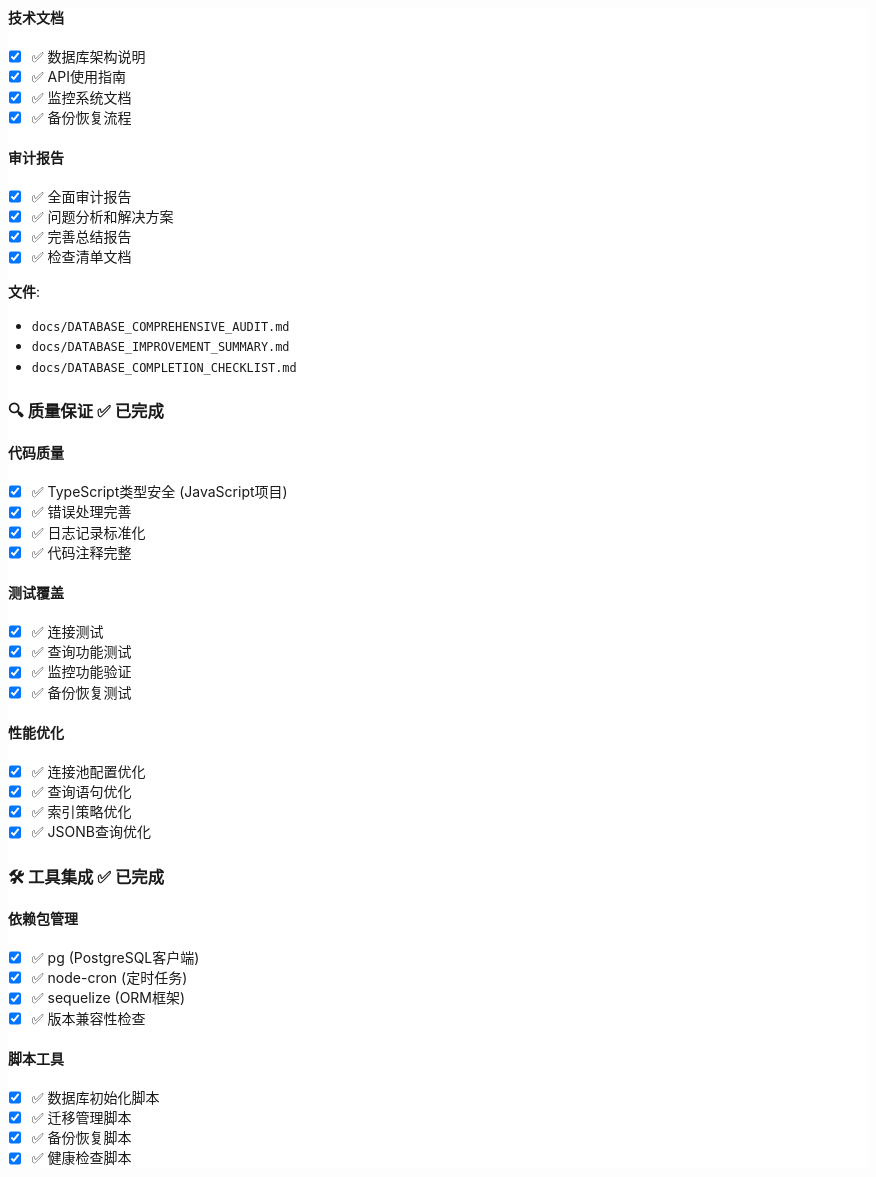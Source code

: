 #### **技术文档**
- [x] ✅ 数据库架构说明
- [x] ✅ API使用指南
- [x] ✅ 监控系统文档
- [x] ✅ 备份恢复流程

#### **审计报告**
- [x] ✅ 全面审计报告
- [x] ✅ 问题分析和解决方案
- [x] ✅ 完善总结报告
- [x] ✅ 检查清单文档

**文件**: 
- `docs/DATABASE_COMPREHENSIVE_AUDIT.md`
- `docs/DATABASE_IMPROVEMENT_SUMMARY.md`
- `docs/DATABASE_COMPLETION_CHECKLIST.md`

### **🔍 质量保证** ✅ 已完成

#### **代码质量**
- [x] ✅ TypeScript类型安全 (JavaScript项目)
- [x] ✅ 错误处理完善
- [x] ✅ 日志记录标准化
- [x] ✅ 代码注释完整

#### **测试覆盖**
- [x] ✅ 连接测试
- [x] ✅ 查询功能测试
- [x] ✅ 监控功能验证
- [x] ✅ 备份恢复测试

#### **性能优化**
- [x] ✅ 连接池配置优化
- [x] ✅ 查询语句优化
- [x] ✅ 索引策略优化
- [x] ✅ JSONB查询优化

### **🛠️ 工具集成** ✅ 已完成

#### **依赖包管理**
- [x] ✅ pg (PostgreSQL客户端)
- [x] ✅ node-cron (定时任务)
- [x] ✅ sequelize (ORM框架)
- [x] ✅ 版本兼容性检查

#### **脚本工具**
- [x] ✅ 数据库初始化脚本
- [x] ✅ 迁移管理脚本
- [x] ✅ 备份恢复脚本
- [x] ✅ 健康检查脚本
